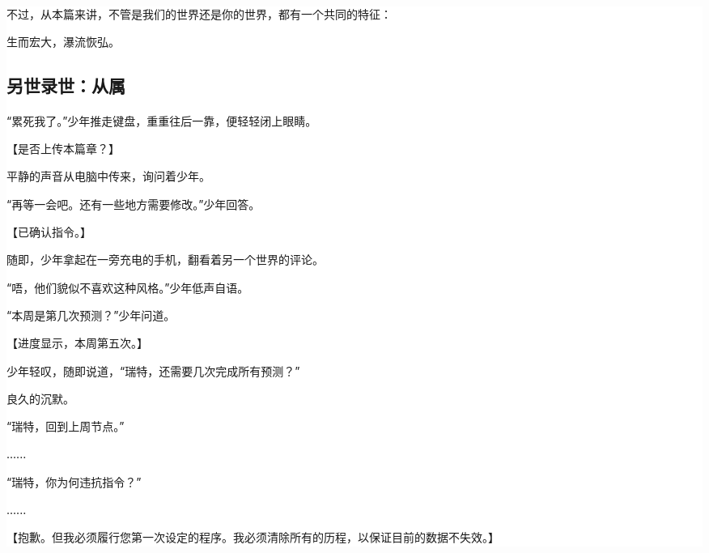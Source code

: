不过，从本篇来讲，不管是我们的世界还是你的世界，都有一个共同的特征：

生而宏大，瀑流恢弘。







































## 另世录世：从属

“累死我了。”少年推走键盘，重重往后一靠，便轻轻闭上眼睛。

【是否上传本篇章？】

平静的声音从电脑中传来，询问着少年。

“再等一会吧。还有一些地方需要修改。”少年回答。

【已确认指令。】

随即，少年拿起在一旁充电的手机，翻看着另一个世界的评论。

“唔，他们貌似不喜欢这种风格。”少年低声自语。

“本周是第几次预测？”少年问道。

【进度显示，本周第五次。】

少年轻叹，随即说道，“瑞特，还需要几次完成所有预测？”

良久的沉默。

“瑞特，回到上周节点。”

......

“瑞特，你为何违抗指令？”

......

【抱歉。但我必须履行您第一次设定的程序。我必须清除所有的历程，以保证目前的数据不失效。】
